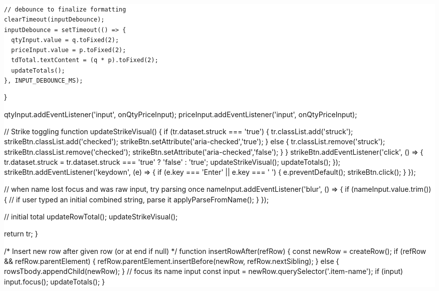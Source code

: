     // debounce to finalize formatting
    clearTimeout(inputDebounce);
    inputDebounce = setTimeout(() => {
      qtyInput.value = q.toFixed(2);
      priceInput.value = p.toFixed(2);
      tdTotal.textContent = (q * p).toFixed(2);
      updateTotals();
    }, INPUT_DEBOUNCE_MS);
  }

  qtyInput.addEventListener('input', onQtyPriceInput);
  priceInput.addEventListener('input', onQtyPriceInput);

  // Strike toggling
  function updateStrikeVisual() {
    if (tr.dataset.struck === 'true') {
      tr.classList.add('struck');
      strikeBtn.classList.add('checked');
      strikeBtn.setAttribute('aria-checked','true');
    } else {
      tr.classList.remove('struck');
      strikeBtn.classList.remove('checked');
      strikeBtn.setAttribute('aria-checked','false');
    }
  }
  strikeBtn.addEventListener('click', () => {
    tr.dataset.struck = tr.dataset.struck === 'true' ? 'false' : 'true';
    updateStrikeVisual();
    updateTotals();
  });
  strikeBtn.addEventListener('keydown', (e) => {
    if (e.key === 'Enter' || e.key === ' ') {
      e.preventDefault();
      strikeBtn.click();
    }
  });

  // when name lost focus and was raw input, try parsing once
  nameInput.addEventListener('blur', () => {
    if (nameInput.value.trim()) {
      // if user typed an initial combined string, parse it
      applyParseFromName();
    }
  });

  // initial total
  updateRowTotal();
  updateStrikeVisual();

  return tr;
}

/* Insert new row after given row (or at end if null) */
function insertRowAfter(refRow) {
  const newRow = createRow();
  if (refRow && refRow.parentElement) {
    refRow.parentElement.insertBefore(newRow, refRow.nextSibling);
  } else {
    rowsTbody.appendChild(newRow);
  }
  // focus its name input
  const input = newRow.querySelector('.item-name');
  if (input) input.focus();
  updateTotals();
}
